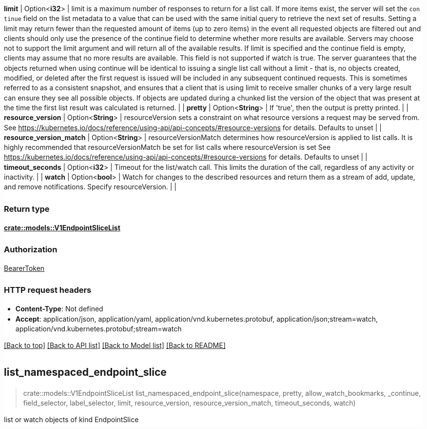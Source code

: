 **limit** | Option<**i32**> | limit is a maximum number of responses to return for a list call. If more items exist, the server will set the `continue` field on the list metadata to a value that can be used with the same initial query to retrieve the next set of results. Setting a limit may return fewer than the requested amount of items (up to zero items) in the event all requested objects are filtered out and clients should only use the presence of the continue field to determine whether more results are available. Servers may choose not to support the limit argument and will return all of the available results. If limit is specified and the continue field is empty, clients may assume that no more results are available. This field is not supported if watch is true.  The server guarantees that the objects returned when using continue will be identical to issuing a single list call without a limit - that is, no objects created, modified, or deleted after the first request is issued will be included in any subsequent continued requests. This is sometimes referred to as a consistent snapshot, and ensures that a client that is using limit to receive smaller chunks of a very large result can ensure they see all possible objects. If objects are updated during a chunked list the version of the object that was present at the time the first list result was calculated is returned. |  |
**pretty** | Option<**String**> | If 'true', then the output is pretty printed. |  |
**resource_version** | Option<**String**> | resourceVersion sets a constraint on what resource versions a request may be served from. See https://kubernetes.io/docs/reference/using-api/api-concepts/#resource-versions for details.  Defaults to unset |  |
**resource_version_match** | Option<**String**> | resourceVersionMatch determines how resourceVersion is applied to list calls. It is highly recommended that resourceVersionMatch be set for list calls where resourceVersion is set See https://kubernetes.io/docs/reference/using-api/api-concepts/#resource-versions for details.  Defaults to unset |  |
**timeout_seconds** | Option<**i32**> | Timeout for the list/watch call. This limits the duration of the call, regardless of any activity or inactivity. |  |
**watch** | Option<**bool**> | Watch for changes to the described resources and return them as a stream of add, update, and remove notifications. Specify resourceVersion. |  |

### Return type

[**crate::models::V1EndpointSliceList**](v1.EndpointSliceList.md)

### Authorization

[BearerToken](../README.md#BearerToken)

### HTTP request headers

- **Content-Type**: Not defined
- **Accept**: application/json, application/yaml, application/vnd.kubernetes.protobuf, application/json;stream=watch, application/vnd.kubernetes.protobuf;stream=watch

[[Back to top]](#) [[Back to API list]](../README.md#documentation-for-api-endpoints) [[Back to Model list]](../README.md#documentation-for-models) [[Back to README]](../README.md)


## list_namespaced_endpoint_slice

> crate::models::V1EndpointSliceList list_namespaced_endpoint_slice(namespace, pretty, allow_watch_bookmarks, _continue, field_selector, label_selector, limit, resource_version, resource_version_match, timeout_seconds, watch)


list or watch objects of kind EndpointSlice
